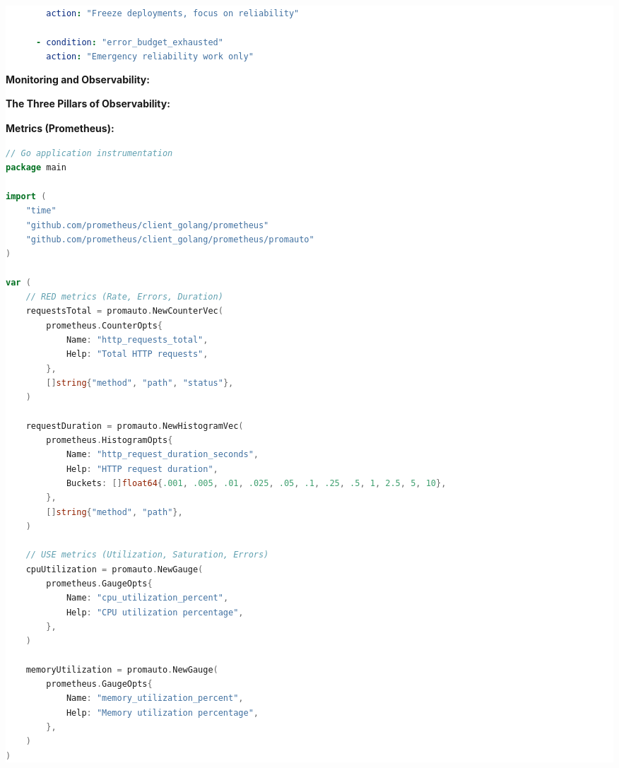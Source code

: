 ```yaml
        action: "Freeze deployments, focus on reliability"

      - condition: "error_budget_exhausted"
        action: "Emergency reliability work only"
```

**Monitoring and Observability:**

**The Three Pillars of Observability:**

**Metrics (Prometheus):**

```go
// Go application instrumentation
package main

import (
    "time"
    "github.com/prometheus/client_golang/prometheus"
    "github.com/prometheus/client_golang/prometheus/promauto"
)

var (
    // RED metrics (Rate, Errors, Duration)
    requestsTotal = promauto.NewCounterVec(
        prometheus.CounterOpts{
            Name: "http_requests_total",
            Help: "Total HTTP requests",
        },
        []string{"method", "path", "status"},
    )
    
    requestDuration = promauto.NewHistogramVec(
        prometheus.HistogramOpts{
            Name: "http_request_duration_seconds",
            Help: "HTTP request duration",
            Buckets: []float64{.001, .005, .01, .025, .05, .1, .25, .5, 1, 2.5, 5, 10},
        },
        []string{"method", "path"},
    )
    
    // USE metrics (Utilization, Saturation, Errors)
    cpuUtilization = promauto.NewGauge(
        prometheus.GaugeOpts{
            Name: "cpu_utilization_percent",
            Help: "CPU utilization percentage",
        },
    )
    
    memoryUtilization = promauto.NewGauge(
        prometheus.GaugeOpts{
            Name: "memory_utilization_percent",
            Help: "Memory utilization percentage",
        },
    )
)
```
